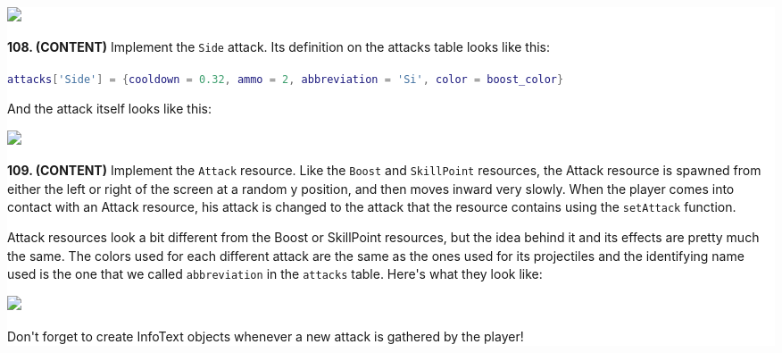 ![](media/bytepath-7_18.gif)

**108\. (CONTENT)** Implement the `Side` attack. Its definition on the attacks table looks like this:

```lua
attacks['Side'] = {cooldown = 0.32, ammo = 2, abbreviation = 'Si', color = boost_color}
```

And the attack itself looks like this:

![](media/bytepath-7_19.gif)

**109\. (CONTENT)** Implement the `Attack` resource. Like the `Boost` and `SkillPoint` resources, the Attack resource is spawned from either the left or right of the screen at a random y position, and then moves inward very slowly. When the player comes into contact with an Attack resource, his attack is changed to the attack that the resource contains using the `setAttack` function.

Attack resources look a bit different from the Boost or SkillPoint resources, but the idea behind it and its effects are pretty much the same. The colors used for each different attack are the same as the ones used for its projectiles and the identifying name used is the one that we called `abbreviation` in the `attacks` table. Here's what they look like:

![](media/bytepath-7_20.gif)

Don't forget to create InfoText objects whenever a new attack is gathered by the player!